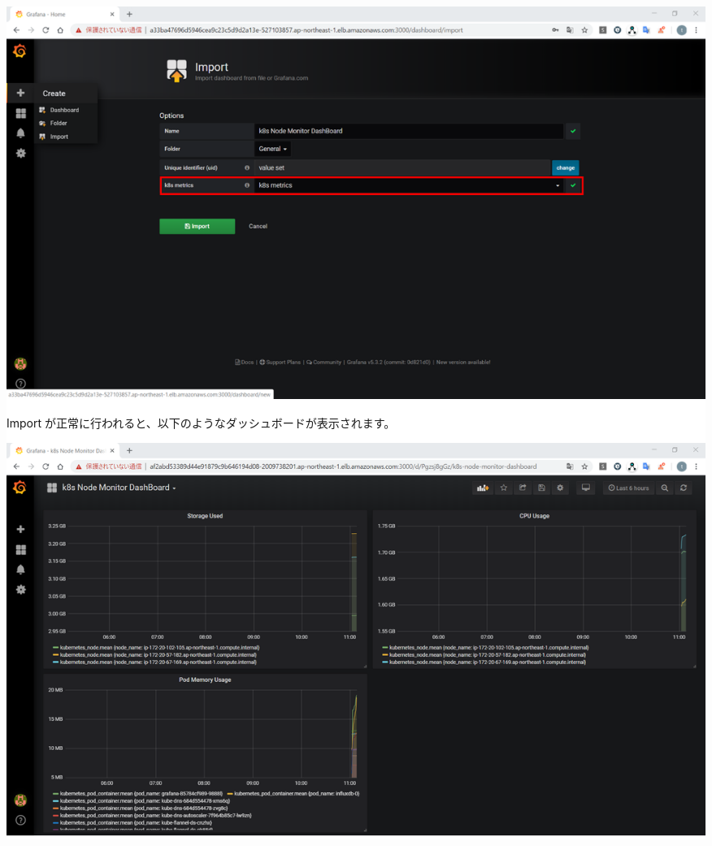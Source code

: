 ![image8](../../imgs/lab4_2/media/image8.png)

 Import が正常に行われると、以下のようなダッシュボードが表示されます。

![image9](../../imgs/lab4_2/media/image9.png)
